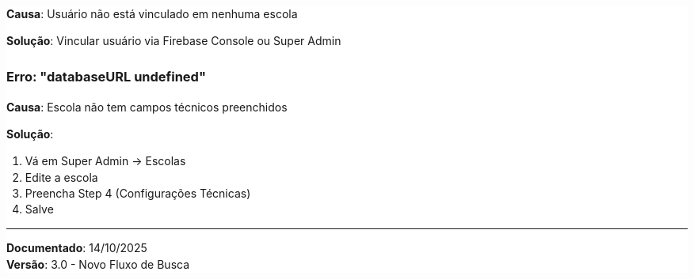 **Causa**: Usuário não está vinculado em nenhuma escola

**Solução**: Vincular usuário via Firebase Console ou Super Admin

### Erro: "databaseURL undefined"

**Causa**: Escola não tem campos técnicos preenchidos

**Solução**: 
1. Vá em Super Admin → Escolas
2. Edite a escola
3. Preencha Step 4 (Configurações Técnicas)
4. Salve

---

**Documentado**: 14/10/2025  
**Versão**: 3.0 - Novo Fluxo de Busca
